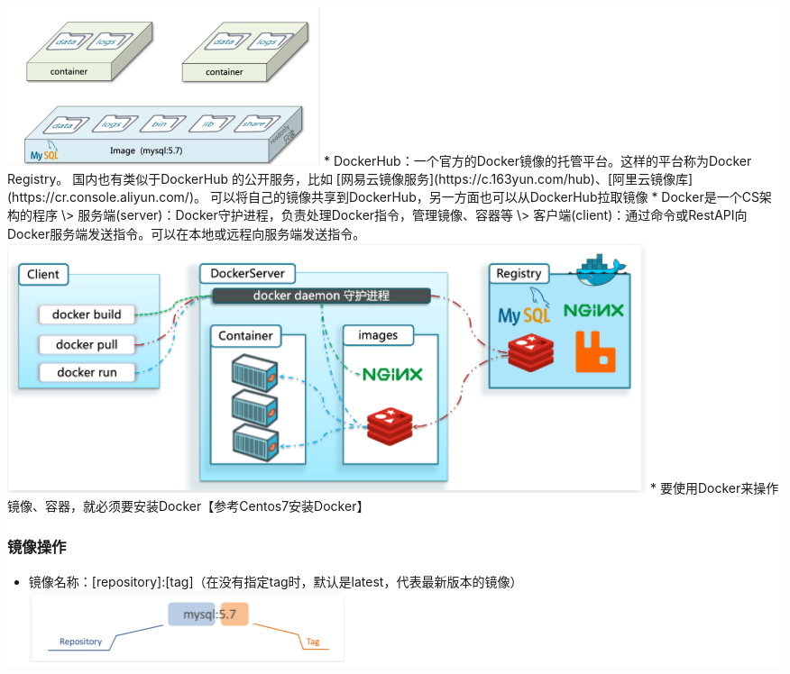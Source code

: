   <img src="微服务框架.assets/image-20220508152247521.png" alt="image-20220508152247521" style="zoom:50%;" />
* DockerHub：一个官方的Docker镜像的托管平台。这样的平台称为Docker Registry。
  国内也有类似于DockerHub 的公开服务，比如 [网易云镜像服务](https://c.163yun.com/hub)、[阿里云镜像库](https://cr.console.aliyun.com/)。
  可以将自己的镜像共享到DockerHub，另一方面也可以从DockerHub拉取镜像
* Docker是一个CS架构的程序
  \> 服务端(server)：Docker守护进程，负责处理Docker指令，管理镜像、容器等
  \> 客户端(client)：通过命令或RestAPI向Docker服务端发送指令。可以在本地或远程向服务端发送指令。
  <img src="微服务框架.assets/image-20220508152846458.png" alt="image-20220508152846458"  />
* 要使用Docker来操作镜像、容器，就必须要安装Docker【参考Centos7安装Docker】

### 镜像操作

* 镜像名称：[repository]:[tag]（在没有指定tag时，默认是latest，代表最新版本的镜像）
  <img src="微服务框架.assets/image-20220508153652535.png" alt="image-20220508153652535" style="zoom:50%;" />
